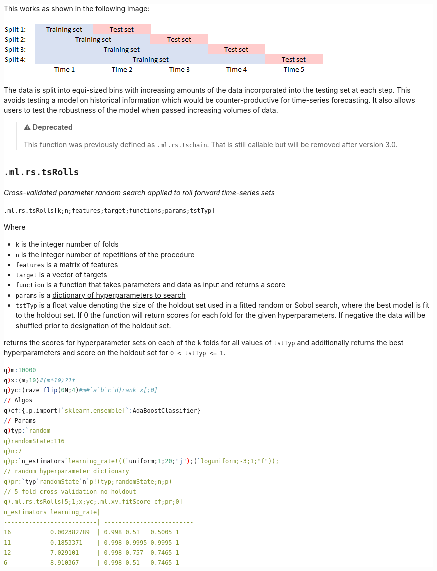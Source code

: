 ```q
```

This works as shown in the following image:

![Figure 1](img/chainforward.png)

The data is split into equi-sized bins with increasing amounts of the data incorporated into the testing set at each step. This avoids testing a model on historical information which would be counter-productive for time-series forecasting. It also allows users to test the robustness of the model when passed increasing volumes of data.

> :warning: **Deprecated**
> 
> This function was previously defined as `.ml.rs.tschain`.
> That is still callable but will be removed after version 3.0.


## `.ml.rs.tsRolls`

_Cross-validated parameter random search applied to roll forward time-series sets_

```txt
.ml.rs.tsRolls[k;n;features;target;functions;params;tstTyp]
```

Where

-   `k` is the integer number of folds
-   `n` is the integer number of repetitions of the procedure
-   `features` is a matrix of features
-   `target` is a vector of targets
-   `function` is a function that takes parameters and data as input and returns a score
-   `params` is a [dictionary of hyperparameters to search](#hyperparameter-dictionary_1)
-   `tstTyp` is a float value denoting the size of the holdout set used in a fitted random or Sobol search, where the best model is fit to the holdout set. If 0 the function will return scores for each fold for the given hyperparameters. If negative the data will be shuffled prior to designation of the holdout set.

returns the scores for hyperparameter sets on each of the `k` folds for all values of `tstTyp` and additionally returns the best hyperparameters and score on the holdout set for `0 < tstTyp <= 1`.

```q
q)m:10000
q)x:(m;10)#(m*10)?1f
q)yc:(raze flip(0N;4)#m#`a`b`c`d)rank x[;0]
// Algos
q)cf:{.p.import[`sklearn.ensemble]`:AdaBoostClassifier}
// Params
q)typ:`random
q)randomState:116
q)n:7
q)p:`n_estimators`learning_rate!((`uniform;1;20;"j");(`loguniform;-3;1;"f"));
// random hyperparameter dictionary
q)pr:`typ`randomState`n`p!(typ;randomState;n;p)
// 5-fold cross validation no holdout
q).ml.rs.tsRolls[5;1;x;yc;.ml.xv.fitScore cf;pr;0]
n_estimators learning_rate|
--------------------------| -------------------------
16           0.002382789  | 0.998 0.51   0.5005 1
11           0.1853371    | 0.998 0.9995 0.9995 1
12           7.029101     | 0.998 0.757  0.7465 1
6            8.910367     | 0.998 0.51   0.7465 1
```